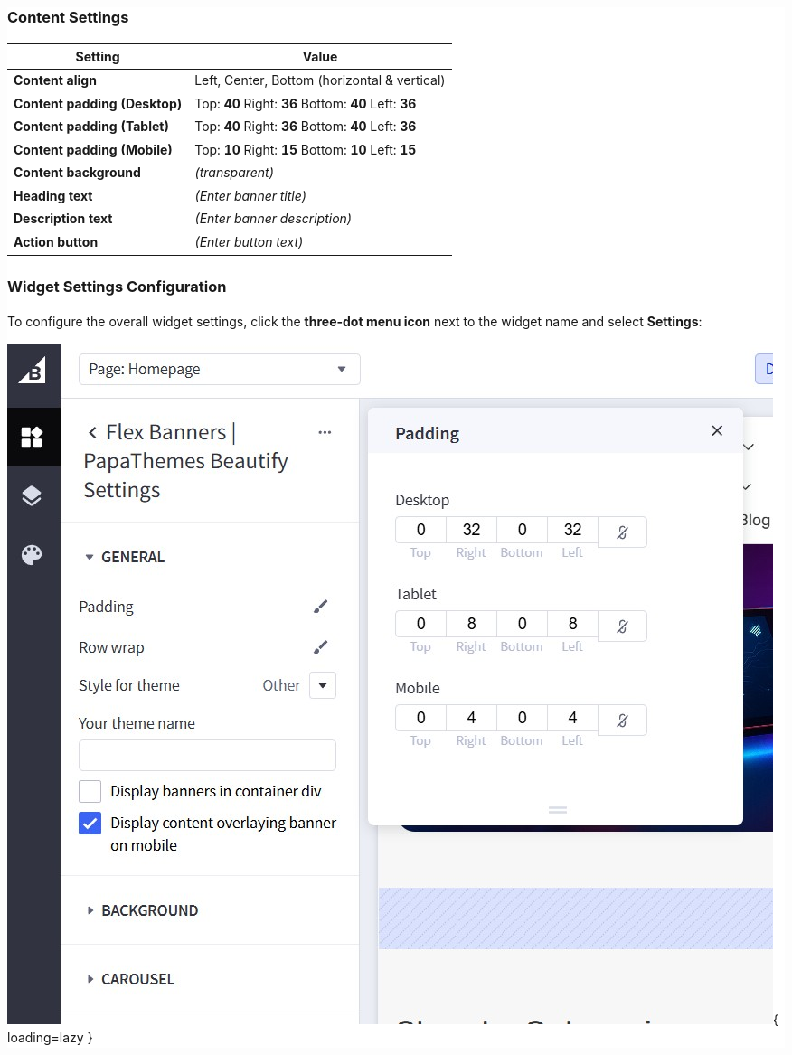 ### Content Settings

| **Setting**                    | **Value**                                        |
|--------------------------------|--------------------------------------------------|
| **Content align**              | Left, Center, Bottom (horizontal & vertical)    |
| **Content padding (Desktop)**  | Top: **40** Right: **36** Bottom: **40** Left: **36** |
| **Content padding (Tablet)**   | Top: **40** Right: **36** Bottom: **40** Left: **36** |
| **Content padding (Mobile)**   | Top: **10** Right: **15** Bottom: **10** Left: **15** |
| **Content background**         | *(transparent)*                                  |
| **Heading text**               | *(Enter banner title)*                           |
| **Description text**           | *(Enter banner description)*                     |
| **Action button**              | *(Enter button text)*                            |

### Widget Settings Configuration

To configure the overall widget settings, click the **three-dot menu icon** next to the widget name and select **Settings**:

![4-column-banners-general-settings](../img/4-column-banners-general-settings.jpg){ loading=lazy }
